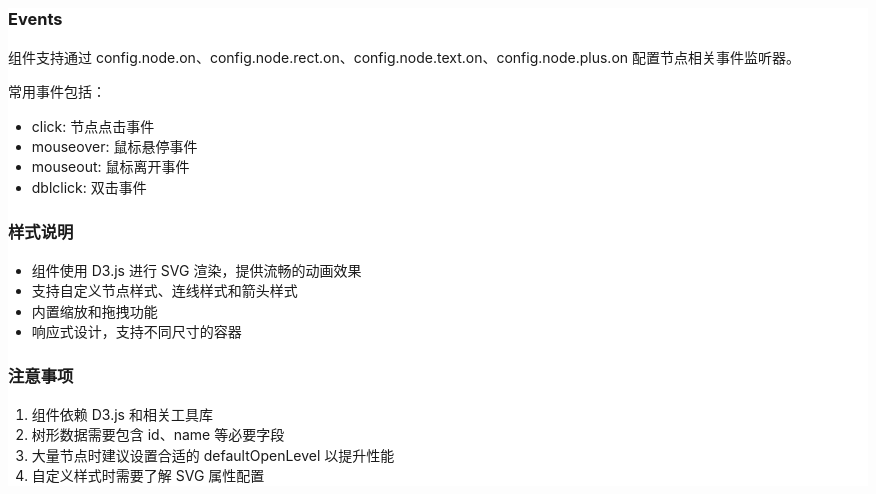 ### Events

组件支持通过 config.node.on、config.node.rect.on、config.node.text.on、config.node.plus.on 配置节点相关事件监听器。

常用事件包括：
- click: 节点点击事件
- mouseover: 鼠标悬停事件
- mouseout: 鼠标离开事件
- dblclick: 双击事件

### 样式说明

- 组件使用 D3.js 进行 SVG 渲染，提供流畅的动画效果
- 支持自定义节点样式、连线样式和箭头样式
- 内置缩放和拖拽功能
- 响应式设计，支持不同尺寸的容器

### 注意事项

1. 组件依赖 D3.js 和相关工具库
2. 树形数据需要包含 id、name 等必要字段
3. 大量节点时建议设置合适的 defaultOpenLevel 以提升性能
4. 自定义样式时需要了解 SVG 属性配置 
